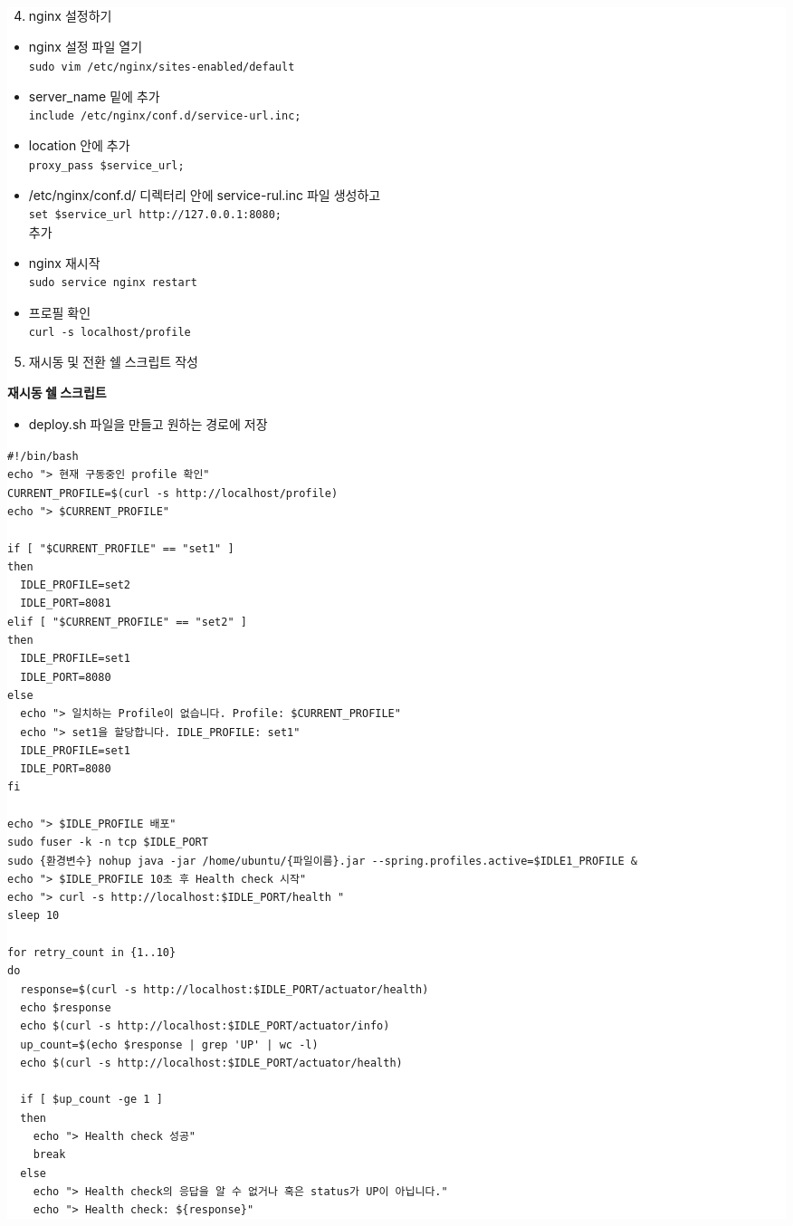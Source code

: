 4. nginx 설정하기   
- nginx 설정 파일 열기   
    `sudo vim /etc/nginx/sites-enabled/default`

- server_name 밑에 추가   
    `include /etc/nginx/conf.d/service-url.inc;`   

- location 안에 추가   
    `proxy_pass $service_url;`   

- /etc/nginx/conf.d/ 디렉터리 안에 service-rul.inc 파일 생성하고   
    `set $service_url http://127.0.0.1:8080;`   
    추가   

- nginx 재시작   
    `sudo service nginx restart`   

- 프로필 확인   
    `curl -s localhost/profile`   

5. 재시동 및 전환 쉘 스크립트 작성   

**재시동 쉘 스크립트**   
- deploy.sh 파일을 만들고 원하는 경로에 저장   
```
#!/bin/bash
echo "> 현재 구동중인 profile 확인"
CURRENT_PROFILE=$(curl -s http://localhost/profile)
echo "> $CURRENT_PROFILE"

if [ "$CURRENT_PROFILE" == "set1" ]
then
  IDLE_PROFILE=set2
  IDLE_PORT=8081
elif [ "$CURRENT_PROFILE" == "set2" ]
then
  IDLE_PROFILE=set1
  IDLE_PORT=8080
else
  echo "> 일치하는 Profile이 없습니다. Profile: $CURRENT_PROFILE"
  echo "> set1을 할당합니다. IDLE_PROFILE: set1"
  IDLE_PROFILE=set1
  IDLE_PORT=8080
fi

echo "> $IDLE_PROFILE 배포"
sudo fuser -k -n tcp $IDLE_PORT
sudo {환경변수} nohup java -jar /home/ubuntu/{파일이름}.jar --spring.profiles.active=$IDLE1_PROFILE &
echo "> $IDLE_PROFILE 10초 후 Health check 시작"
echo "> curl -s http://localhost:$IDLE_PORT/health "
sleep 10

for retry_count in {1..10}
do
  response=$(curl -s http://localhost:$IDLE_PORT/actuator/health)
  echo $response
  echo $(curl -s http://localhost:$IDLE_PORT/actuator/info)
  up_count=$(echo $response | grep 'UP' | wc -l)
  echo $(curl -s http://localhost:$IDLE_PORT/actuator/health)
  
  if [ $up_count -ge 1 ]
  then
    echo "> Health check 성공"
    break
  else
    echo "> Health check의 응답을 알 수 없거나 혹은 status가 UP이 아닙니다."
    echo "> Health check: ${response}"
```